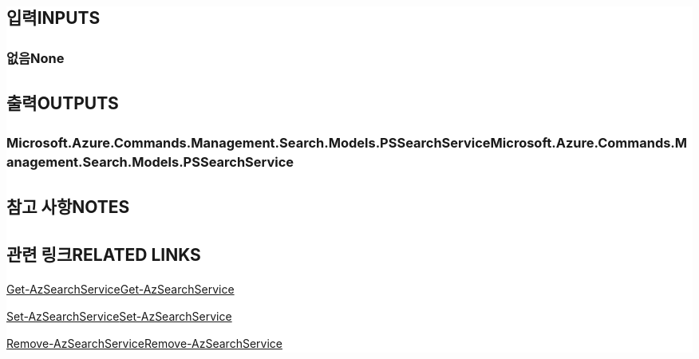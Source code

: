 ## <span data-ttu-id="9185f-141">입력</span><span class="sxs-lookup"><span data-stu-id="9185f-141">INPUTS</span></span>

### <span data-ttu-id="9185f-142">없음</span><span class="sxs-lookup"><span data-stu-id="9185f-142">None</span></span>

## <span data-ttu-id="9185f-143">출력</span><span class="sxs-lookup"><span data-stu-id="9185f-143">OUTPUTS</span></span>

### <span data-ttu-id="9185f-144">Microsoft.Azure.Commands.Management.Search.Models.PSSearchService</span><span class="sxs-lookup"><span data-stu-id="9185f-144">Microsoft.Azure.Commands.Management.Search.Models.PSSearchService</span></span>

## <span data-ttu-id="9185f-145">참고 사항</span><span class="sxs-lookup"><span data-stu-id="9185f-145">NOTES</span></span>

## <span data-ttu-id="9185f-146">관련 링크</span><span class="sxs-lookup"><span data-stu-id="9185f-146">RELATED LINKS</span></span>

[<span data-ttu-id="9185f-147">Get-AzSearchService</span><span class="sxs-lookup"><span data-stu-id="9185f-147">Get-AzSearchService</span></span>](./Get-AzSearchService.md)

[<span data-ttu-id="9185f-148">Set-AzSearchService</span><span class="sxs-lookup"><span data-stu-id="9185f-148">Set-AzSearchService</span></span>](./Set-AzSearchService.md)

[<span data-ttu-id="9185f-149">Remove-AzSearchService</span><span class="sxs-lookup"><span data-stu-id="9185f-149">Remove-AzSearchService</span></span>](./Remove-AzSearchService.md)